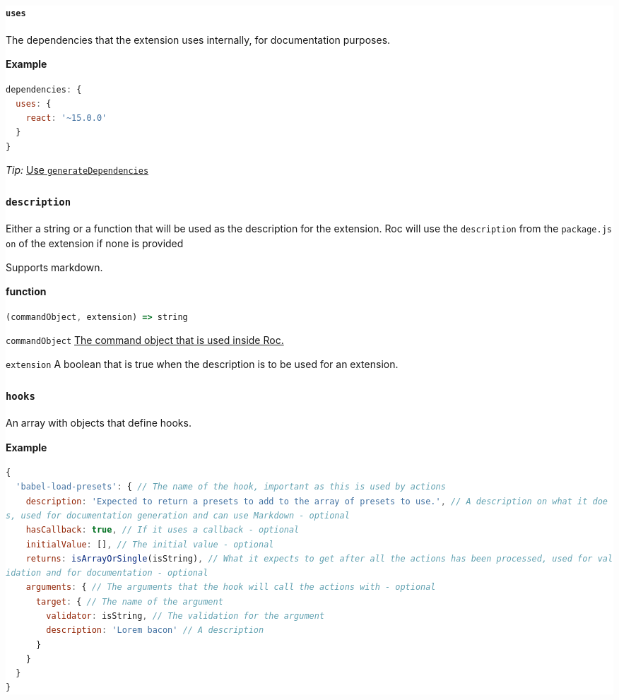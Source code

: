 #### `uses`
The dependencies that the extension uses internally, for documentation purposes.

__Example__
```javascript
dependencies: {
  uses: {
    react: '~15.0.0'
  }
}
```
_Tip:_ [Use `generateDependencies`](/docs/API.md#generatedependencies)

### `description`
Either a string or a function that will be used as the description for the extension. Roc will use the `description` from the `package.json` of the extension if none is provided

Supports markdown.

__function__

```javascript
(commandObject, extension) => string
```

`commandObject`
[The command object that is used inside Roc.](/docs/Commands.md#command-object)

`extension`
A boolean that is true when the description is to be used for an extension.


### `hooks`
An array with objects that define hooks.

__Example__
```javascript
{
  'babel-load-presets': { // The name of the hook, important as this is used by actions
    description: 'Expected to return a presets to add to the array of presets to use.', // A description on what it does, used for documentation generation and can use Markdown - optional
    hasCallback: true, // If it uses a callback - optional
    initialValue: [], // The initial value - optional
    returns: isArrayOrSingle(isString), // What it expects to get after all the actions has been processed, used for validation and for documentation - optional
    arguments: { // The arguments that the hook will call the actions with - optional
      target: { // The name of the argument
        validator: isString, // The validation for the argument
        description: 'Lorem bacon' // A description
      }
    }
  }
}
```
